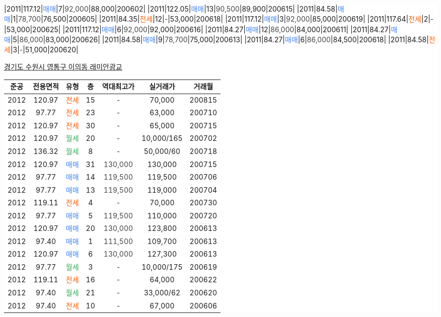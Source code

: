 |2011|117.12|<span style="color:#4285f3">매매</span>|7|<span style="color:#444444">92,000</span>|88,000|200602|
|2011|122.05|<span style="color:#4285f3">매매</span>|13|<span style="color:#444444">90,500</span>|89,900|200615|
|2011|84.58|<span style="color:#4285f3">매매</span>|1|<span style="color:#444444">78,700</span>|76,500|200605|
|2011|84.35|<span style="color:#ff5a00">전세</span>|12|<span style="color:#444444">-</span>|53,000|200618|
|2011|117.12|<span style="color:#4285f3">매매</span>|3|<span style="color:#444444">92,000</span>|85,000|200619|
|2011|117.64|<span style="color:#ff5a00">전세</span>|2|<span style="color:#444444">-</span>|53,000|200625|
|2011|117.12|<span style="color:#4285f3">매매</span>|6|<span style="color:#444444">92,000</span>|92,000|200616|
|2011|84.27|<span style="color:#4285f3">매매</span>|12|<span style="color:#444444">86,000</span>|84,000|200611|
|2011|84.27|<span style="color:#4285f3">매매</span>|5|<span style="color:#444444">86,000</span>|83,000|200626|
|2011|84.58|<span style="color:#4285f3">매매</span>|9|<span style="color:#444444">78,700</span>|75,000|200613|
|2011|84.27|<span style="color:#4285f3">매매</span>|6|<span style="color:#444444">86,000</span>|84,500|200618|
|2011|84.58|<span style="color:#ff5a00">전세</span>|3|<span style="color:#444444">-</span>|51,000|200620|

[경기도 수원시 영통구 이의동 래미안광교](https://search.naver.com/search.naver?query=%EA%B2%BD%EA%B8%B0%EB%8F%84+%EC%88%98%EC%9B%90%EC%8B%9C+%EC%98%81%ED%86%B5%EA%B5%AC+%EC%9D%B4%EC%9D%98%EB%8F%99+%EB%9E%98%EB%AF%B8%EC%95%88%EA%B4%91%EA%B5%90)

|준공|전용면적|유형|층|역대최고가|실거래가|거래월|
|:---:|:---:|:---:|:---:|:---:|:---:|:---:|
|2012|120.97|<span style="color:#ff5a00">전세</span>|15|<span style="color:#444444">-</span>|70,000|200815|
|2012|97.77|<span style="color:#ff5a00">전세</span>|23|<span style="color:#444444">-</span>|63,000|200710|
|2012|120.97|<span style="color:#ff5a00">전세</span>|30|<span style="color:#444444">-</span>|65,000|200715|
|2012|120.97|<span style="color:#34a853">월세</span>|20|<span style="color:#444444">-</span>|10,000/165|200702|
|2012|136.32|<span style="color:#34a853">월세</span>|8|<span style="color:#444444">-</span>|50,000/60|200718|
|2012|120.97|<span style="color:#4285f3">매매</span>|31|<span style="color:#444444">130,000</span>|130,000|200715|
|2012|97.77|<span style="color:#4285f3">매매</span>|14|<span style="color:#444444">119,500</span>|119,500|200706|
|2012|97.77|<span style="color:#4285f3">매매</span>|13|<span style="color:#444444">119,500</span>|119,000|200704|
|2012|119.11|<span style="color:#ff5a00">전세</span>|4|<span style="color:#444444">-</span>|70,000|200730|
|2012|97.77|<span style="color:#4285f3">매매</span>|5|<span style="color:#444444">119,500</span>|110,000|200720|
|2012|120.97|<span style="color:#4285f3">매매</span>|20|<span style="color:#444444">130,000</span>|123,800|200613|
|2012|97.40|<span style="color:#4285f3">매매</span>|1|<span style="color:#444444">111,500</span>|109,700|200613|
|2012|120.97|<span style="color:#4285f3">매매</span>|6|<span style="color:#444444">130,000</span>|127,300|200613|
|2012|97.77|<span style="color:#34a853">월세</span>|3|<span style="color:#444444">-</span>|10,000/175|200619|
|2012|119.11|<span style="color:#ff5a00">전세</span>|16|<span style="color:#444444">-</span>|64,000|200622|
|2012|97.40|<span style="color:#34a853">월세</span>|21|<span style="color:#444444">-</span>|33,000/62|200620|
|2012|97.40|<span style="color:#ff5a00">전세</span>|10|<span style="color:#444444">-</span>|67,000|200606|
